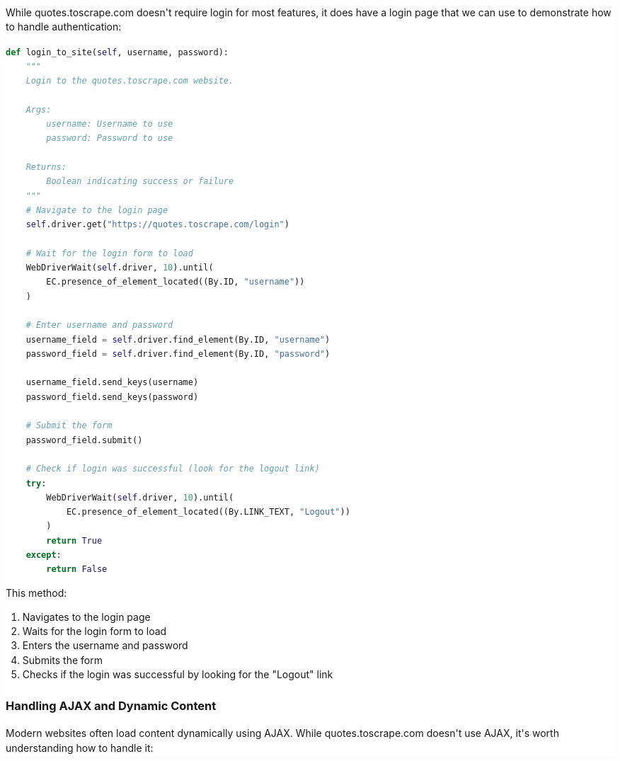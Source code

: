 While quotes.toscrape.com doesn't require login for most features, it does have a login page that we can use to demonstrate how to handle authentication:

```python
def login_to_site(self, username, password):
    """
    Login to the quotes.toscrape.com website.
    
    Args:
        username: Username to use
        password: Password to use
    
    Returns:
        Boolean indicating success or failure
    """
    # Navigate to the login page
    self.driver.get("https://quotes.toscrape.com/login")
    
    # Wait for the login form to load
    WebDriverWait(self.driver, 10).until(
        EC.presence_of_element_located((By.ID, "username"))
    )
    
    # Enter username and password
    username_field = self.driver.find_element(By.ID, "username")
    password_field = self.driver.find_element(By.ID, "password")
    
    username_field.send_keys(username)
    password_field.send_keys(password)
    
    # Submit the form
    password_field.submit()
    
    # Check if login was successful (look for the logout link)
    try:
        WebDriverWait(self.driver, 10).until(
            EC.presence_of_element_located((By.LINK_TEXT, "Logout"))
        )
        return True
    except:
        return False
```

This method:
1. Navigates to the login page
2. Waits for the login form to load
3. Enters the username and password
4. Submits the form
5. Checks if the login was successful by looking for the "Logout" link

### Handling AJAX and Dynamic Content

Modern websites often load content dynamically using AJAX. While quotes.toscrape.com doesn't use AJAX, it's worth understanding how to handle it:
